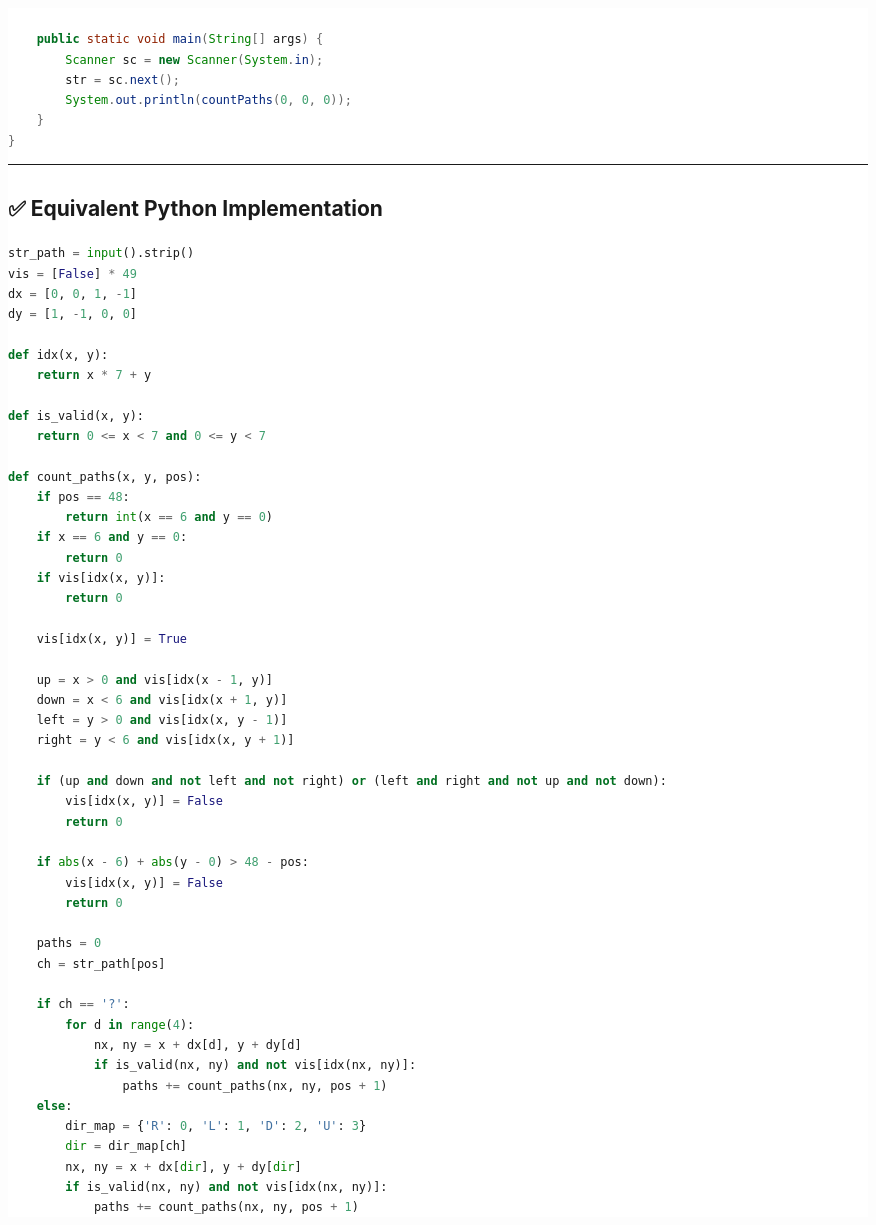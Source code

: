 ```java

    public static void main(String[] args) {
        Scanner sc = new Scanner(System.in);
        str = sc.next();
        System.out.println(countPaths(0, 0, 0));
    }
}
```

---

## ✅ Equivalent Python Implementation

```python
str_path = input().strip()
vis = [False] * 49
dx = [0, 0, 1, -1]
dy = [1, -1, 0, 0]

def idx(x, y):
    return x * 7 + y

def is_valid(x, y):
    return 0 <= x < 7 and 0 <= y < 7

def count_paths(x, y, pos):
    if pos == 48:
        return int(x == 6 and y == 0)
    if x == 6 and y == 0:
        return 0
    if vis[idx(x, y)]:
        return 0

    vis[idx(x, y)] = True

    up = x > 0 and vis[idx(x - 1, y)]
    down = x < 6 and vis[idx(x + 1, y)]
    left = y > 0 and vis[idx(x, y - 1)]
    right = y < 6 and vis[idx(x, y + 1)]

    if (up and down and not left and not right) or (left and right and not up and not down):
        vis[idx(x, y)] = False
        return 0

    if abs(x - 6) + abs(y - 0) > 48 - pos:
        vis[idx(x, y)] = False
        return 0

    paths = 0
    ch = str_path[pos]

    if ch == '?':
        for d in range(4):
            nx, ny = x + dx[d], y + dy[d]
            if is_valid(nx, ny) and not vis[idx(nx, ny)]:
                paths += count_paths(nx, ny, pos + 1)
    else:
        dir_map = {'R': 0, 'L': 1, 'D': 2, 'U': 3}
        dir = dir_map[ch]
        nx, ny = x + dx[dir], y + dy[dir]
        if is_valid(nx, ny) and not vis[idx(nx, ny)]:
            paths += count_paths(nx, ny, pos + 1)

```